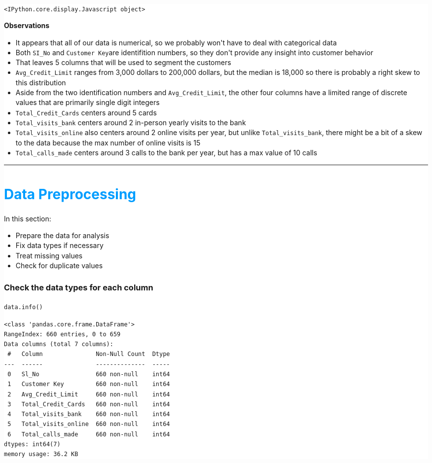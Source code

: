 


    <IPython.core.display.Javascript object>


**Observations**

* It appears that all of our data is numerical, so we probably won't have to deal with categorical data
* Both `SI_No` and `Customer Key`are identifition numbers, so they don't provide any insight into customer behavior
* That leaves 5 columns that will be used to segment the customers
* `Avg_Credit_Limit` ranges from 3,000 dollars to 200,000 dollars, but the median is 18,000 so there is probably a right skew to this distribution
* Aside from the two identification numbers and `Avg_Credit_Limit`, the other four columns have a limited range of discrete values that are primarily single digit integers
* `Total_Credit_Cards` centers around 5 cards
* `Total_visits_bank` centers around 2 in-person yearly visits to the bank
* `Total_visits_online` also centers around 2 online visits per year, but unlike `Total_visits_bank`, there might be a bit of a skew to the data because the max number of online visits is 15
* `Total_calls_made` centers around 3 calls to the bank per year, but has a max value of 10 calls

***
# <span style='color:#009dff'> Data Preprocessing </span>
In this section:
* Prepare the data for analysis
* Fix data types if necessary
* Treat missing values
* Check for duplicate values

### Check the data types for each column


```python
data.info()
```

    <class 'pandas.core.frame.DataFrame'>
    RangeIndex: 660 entries, 0 to 659
    Data columns (total 7 columns):
     #   Column               Non-Null Count  Dtype
    ---  ------               --------------  -----
     0   Sl_No                660 non-null    int64
     1   Customer Key         660 non-null    int64
     2   Avg_Credit_Limit     660 non-null    int64
     3   Total_Credit_Cards   660 non-null    int64
     4   Total_visits_bank    660 non-null    int64
     5   Total_visits_online  660 non-null    int64
     6   Total_calls_made     660 non-null    int64
    dtypes: int64(7)
    memory usage: 36.2 KB
